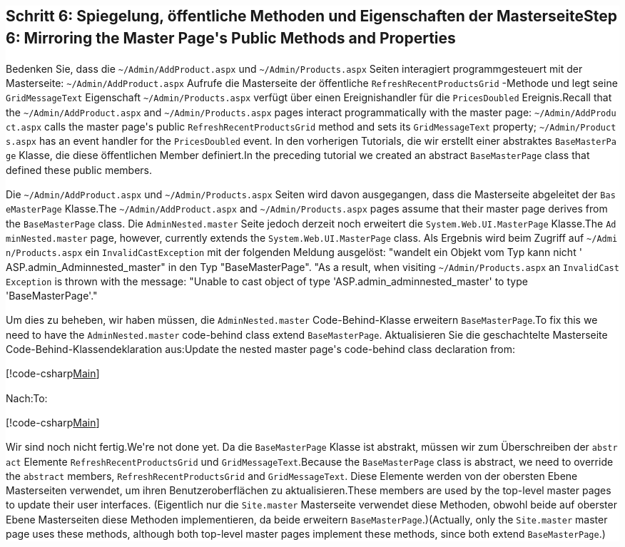 ## <a name="step-6-mirroring-the-master-pages-public-methods-and-properties"></a><span data-ttu-id="8f67a-329">Schritt 6: Spiegelung, öffentliche Methoden und Eigenschaften der Masterseite</span><span class="sxs-lookup"><span data-stu-id="8f67a-329">Step 6: Mirroring the Master Page's Public Methods and Properties</span></span>

<span data-ttu-id="8f67a-330">Bedenken Sie, dass die `~/Admin/AddProduct.aspx` und `~/Admin/Products.aspx` Seiten interagiert programmgesteuert mit der Masterseite: `~/Admin/AddProduct.aspx` Aufrufe die Masterseite der öffentliche `RefreshRecentProductsGrid` -Methode und legt seine `GridMessageText` Eigenschaft `~/Admin/Products.aspx` verfügt über einen Ereignishandler für die `PricesDoubled` Ereignis.</span><span class="sxs-lookup"><span data-stu-id="8f67a-330">Recall that the `~/Admin/AddProduct.aspx` and `~/Admin/Products.aspx` pages interact programmatically with the master page: `~/Admin/AddProduct.aspx` calls the master page's public `RefreshRecentProductsGrid` method and sets its `GridMessageText` property; `~/Admin/Products.aspx` has an event handler for the `PricesDoubled` event.</span></span> <span data-ttu-id="8f67a-331">In den vorherigen Tutorials, die wir erstellt einer abstraktes `BaseMasterPage` Klasse, die diese öffentlichen Member definiert.</span><span class="sxs-lookup"><span data-stu-id="8f67a-331">In the preceding tutorial we created an abstract `BaseMasterPage` class that defined these public members.</span></span>

<span data-ttu-id="8f67a-332">Die `~/Admin/AddProduct.aspx` und `~/Admin/Products.aspx` Seiten wird davon ausgegangen, dass die Masterseite abgeleitet der `BaseMasterPage` Klasse.</span><span class="sxs-lookup"><span data-stu-id="8f67a-332">The `~/Admin/AddProduct.aspx` and `~/Admin/Products.aspx` pages assume that their master page derives from the `BaseMasterPage` class.</span></span> <span data-ttu-id="8f67a-333">Die `AdminNested.master` Seite jedoch derzeit noch erweitert die `System.Web.UI.MasterPage` Klasse.</span><span class="sxs-lookup"><span data-stu-id="8f67a-333">The `AdminNested.master` page, however, currently extends the `System.Web.UI.MasterPage` class.</span></span> <span data-ttu-id="8f67a-334">Als Ergebnis wird beim Zugriff auf `~/Admin/Products.aspx` ein `InvalidCastException` mit der folgenden Meldung ausgelöst: "wandelt ein Objekt vom Typ kann nicht ' ASP.admin\_Adminnested\_master" in den Typ "BaseMasterPage". "</span><span class="sxs-lookup"><span data-stu-id="8f67a-334">As a result, when visiting `~/Admin/Products.aspx` an `InvalidCastException` is thrown with the message: "Unable to cast object of type 'ASP.admin\_adminnested\_master' to type 'BaseMasterPage'."</span></span>

<span data-ttu-id="8f67a-335">Um dies zu beheben, wir haben müssen, die `AdminNested.master` Code-Behind-Klasse erweitern `BaseMasterPage`.</span><span class="sxs-lookup"><span data-stu-id="8f67a-335">To fix this we need to have the `AdminNested.master` code-behind class extend `BaseMasterPage`.</span></span> <span data-ttu-id="8f67a-336">Aktualisieren Sie die geschachtelte Masterseite Code-Behind-Klassendeklaration aus:</span><span class="sxs-lookup"><span data-stu-id="8f67a-336">Update the nested master page's code-behind class declaration from:</span></span>


[!code-csharp[Main](nested-master-pages-cs/samples/sample14.cs)]

<span data-ttu-id="8f67a-337">Nach:</span><span class="sxs-lookup"><span data-stu-id="8f67a-337">To:</span></span>


[!code-csharp[Main](nested-master-pages-cs/samples/sample15.cs)]

<span data-ttu-id="8f67a-338">Wir sind noch nicht fertig.</span><span class="sxs-lookup"><span data-stu-id="8f67a-338">We're not done yet.</span></span> <span data-ttu-id="8f67a-339">Da die `BaseMasterPage` Klasse ist abstrakt, müssen wir zum Überschreiben der `abstract` Elemente `RefreshRecentProductsGrid` und `GridMessageText`.</span><span class="sxs-lookup"><span data-stu-id="8f67a-339">Because the `BaseMasterPage` class is abstract, we need to override the `abstract` members, `RefreshRecentProductsGrid` and `GridMessageText`.</span></span> <span data-ttu-id="8f67a-340">Diese Elemente werden von der obersten Ebene Masterseiten verwendet, um ihren Benutzeroberflächen zu aktualisieren.</span><span class="sxs-lookup"><span data-stu-id="8f67a-340">These members are used by the top-level master pages to update their user interfaces.</span></span> <span data-ttu-id="8f67a-341">(Eigentlich nur die `Site.master` Masterseite verwendet diese Methoden, obwohl beide auf oberster Ebene Masterseiten diese Methoden implementieren, da beide erweitern `BaseMasterPage`.)</span><span class="sxs-lookup"><span data-stu-id="8f67a-341">(Actually, only the `Site.master` master page uses these methods, although both top-level master pages implement these methods, since both extend `BaseMasterPage`.)</span></span>
